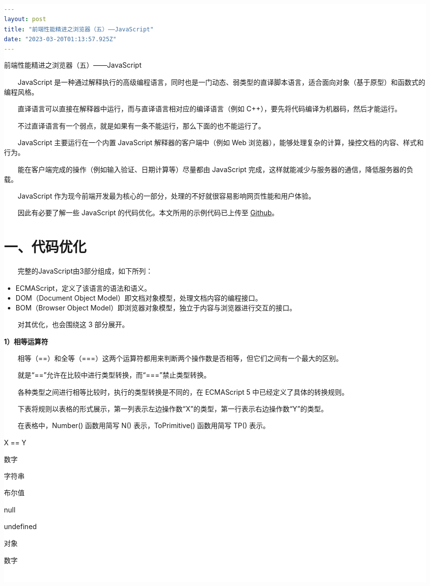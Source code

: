 ```yaml
---
layout: post
title: "前端性能精进之浏览器（五）——JavaScript"
date: "2023-03-20T01:13:57.925Z"
---
```

前端性能精进之浏览器（五）——JavaScript

　　JavaScript 是一种通过解释执行的高级编程语言，同时也是一门动态、弱类型的直译脚本语言，适合面向对象（基于原型）和函数式的编程风格。

　　直译语言可以直接在解释器中运行，而与直译语言相对应的编译语言（例如 C++），要先将代码编译为机器码，然后才能运行。

　　不过直译语言有一个弱点，就是如果有一条不能运行，那么下面的也不能运行了。

　　JavaScript 主要运行在一个内置 JavaScript 解释器的客户端中（例如 Web 浏览器），能够处理复杂的计算，操控文档的内容、样式和行为。

　　能在客户端完成的操作（例如输入验证、日期计算等）尽量都由 JavaScript 完成，这样就能减少与服务器的通信，降低服务器的负载。

　　JavaScript 作为现今前端开发最为核心的一部分，处理的不好就很容易影响网页性能和用户体验。

　　因此有必要了解一些 JavaScript 的代码优化。本文所用的示例代码已上传至 [Github](https://github.com/pwstrick/pe)。

一、代码优化
======

　　完整的JavaScript由3部分组成，如下所列：

*   ECMAScript，定义了该语言的语法和语义。
*   DOM（Document Object Model）即文档对象模型，处理文档内容的编程接口。
*   BOM（Browser Object Model）即浏览器对象模型，独立于内容与浏览器进行交互的接口。

　　对其优化，也会围绕这 3 部分展开。

**1）相等运算符**

　　相等（==）和全等（===）这两个运算符都用来判断两个操作数是否相等，但它们之间有一个最大的区别。

　　就是“==”允许在比较中进行类型转换，而“===”禁止类型转换。

　　各种类型之间进行相等比较时，执行的类型转换是不同的，在 ECMAScript 5 中已经定义了具体的转换规则。

　　下表将规则以表格的形式展示，第一列表示左边操作数“X”的类型，第一行表示右边操作数“Y”的类型。

　　在表格中，Number() 函数用简写 N() 表示，ToPrimitive() 函数用简写 TP() 表示。

X == Y

数字

字符串

布尔值

null

undefined

对象

数字

 